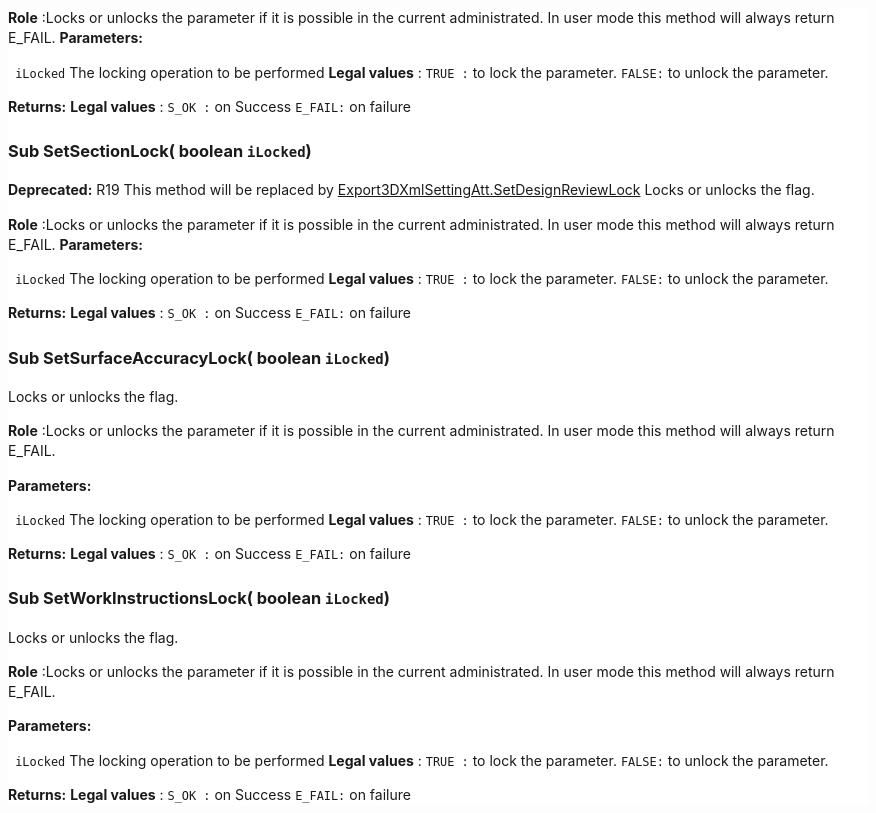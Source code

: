 **Role** :Locks or unlocks the parameter if it is possible in the current administrated. In user mode this method will always return E_FAIL.  **Parameters:**

` iLocked`      The locking operation to be performed **Legal values** :
`TRUE :` to lock the parameter.
`FALSE:` to unlock the parameter.

**Returns:**      **Legal values** :
`S_OK :` on Success
`E_FAIL:` on failure  
### Sub **SetSectionLock**( boolean  `iLocked`)

**Deprecated:**      R19 This method will be replaced by [Export3DXmlSettingAtt.SetDesignReviewLock](../CAT3DXmlInterfaces/interface_Export3DXmlSettingAtt_90825.htm#SetDesignReviewLock) Locks or unlocks the flag.

**Role** :Locks or unlocks the parameter if it is possible in the current administrated. In user mode this method will always return E_FAIL.  **Parameters:**

` iLocked`      The locking operation to be performed **Legal values** :
`TRUE :` to lock the parameter.
`FALSE:` to unlock the parameter.

**Returns:**      **Legal values** :
`S_OK :` on Success
`E_FAIL:` on failure  
### Sub **SetSurfaceAccuracyLock**( boolean  `iLocked`)

   Locks or unlocks the flag.

**Role** :Locks or unlocks the parameter if it is possible in the current administrated. In user mode this method will always return E_FAIL.

**Parameters:**

` iLocked`      The locking operation to be performed **Legal values** :
`TRUE :` to lock the parameter.
`FALSE:` to unlock the parameter.

**Returns:**      **Legal values** :
`S_OK :` on Success
`E_FAIL:` on failure  
### Sub **SetWorkInstructionsLock**( boolean  `iLocked`)

   Locks or unlocks the flag.

**Role** :Locks or unlocks the parameter if it is possible in the current administrated. In user mode this method will always return E_FAIL.

**Parameters:**

` iLocked`      The locking operation to be performed **Legal values** :
`TRUE :` to lock the parameter.
`FALSE:` to unlock the parameter.

**Returns:**      **Legal values** :
`S_OK :` on Success
`E_FAIL:` on failure